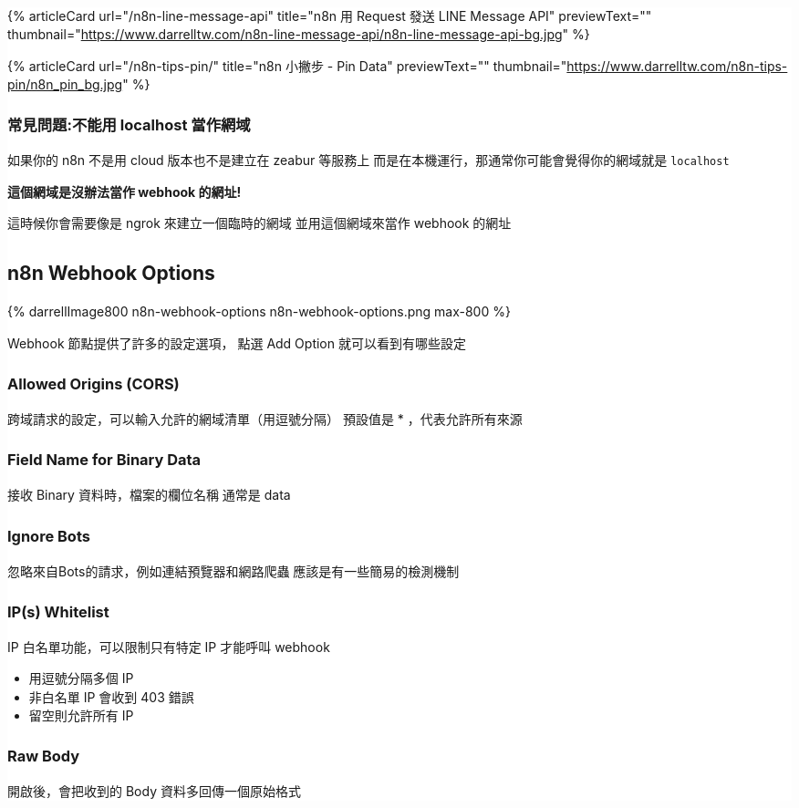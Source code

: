
{% articleCard 
  url="/n8n-line-message-api" 
  title="n8n 用 Request 發送 LINE Message API" 
  previewText="" 
  thumbnail="https://www.darrelltw.com/n8n-line-message-api/n8n-line-message-api-bg.jpg" 
%}


{% articleCard 
  url="/n8n-tips-pin/" 
  title="n8n 小撇步 - Pin Data" 
  previewText="" 
  thumbnail="https://www.darrelltw.com/n8n-tips-pin/n8n_pin_bg.jpg" 
%}

### 常見問題:不能用 localhost 當作網域

如果你的 n8n 不是用 cloud 版本也不是建立在 zeabur 等服務上
而是在本機運行，那通常你可能會覺得你的網域就是 `localhost`

**這個網域是沒辦法當作 webhook 的網址!**

這時候你會需要像是 ngrok 來建立一個臨時的網域
並用這個網域來當作 webhook 的網址



## n8n Webhook Options

{% darrellImage800 n8n-webhook-options n8n-webhook-options.png max-800 %}

Webhook 節點提供了許多的設定選項，
點選 Add Option 就可以看到有哪些設定


### Allowed Origins (CORS)
跨域請求的設定，可以輸入允許的網域清單（用逗號分隔）
預設值是 * ，代表允許所有來源

### Field Name for Binary Data
接收 Binary 資料時，檔案的欄位名稱
通常是 data

### Ignore Bots
忽略來自Bots的請求，例如連結預覽器和網路爬蟲
應該是有一些簡易的檢測機制

### IP(s) Whitelist
IP 白名單功能，可以限制只有特定 IP 才能呼叫 webhook
- 用逗號分隔多個 IP
- 非白名單 IP 會收到 403 錯誤
- 留空則允許所有 IP

### Raw Body
開啟後，會把收到的 Body 資料多回傳一個原始格式
